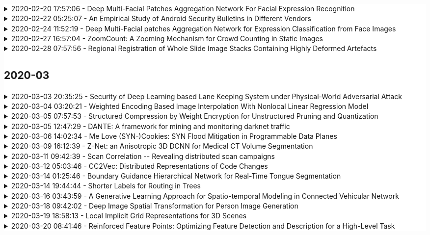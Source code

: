 <details><summary>2020-02-20 17:57:06 - Deep Multi-Facial Patches Aggregation Network For Facial Expression Recognition</summary></details>

<details><summary>2020-02-22 05:25:07 - An Empirical Study of Android Security Bulletins in Different Vendors</summary></details>

<details><summary>2020-02-24 11:52:19 - Deep Multi-Facial patches Aggregation Network for Expression Classification from Face Images</summary></details>

<details><summary>2020-02-27 16:57:04 - ZoomCount: A Zooming Mechanism for Crowd Counting in Static Images</summary></details>

<details><summary>2020-02-28 07:57:56 - Regional Registration of Whole Slide Image Stacks Containing Highly Deformed Artefacts</summary></details>


## 2020-03

<details><summary>2020-03-03 20:35:25 - Security of Deep Learning based Lane Keeping System under Physical-World Adversarial Attack</summary></details>

<details><summary>2020-03-04 03:20:21 - Weighted Encoding Based Image Interpolation With Nonlocal Linear Regression Model</summary></details>

<details><summary>2020-03-05 07:57:53 - Structured Compression by Weight Encryption for Unstructured Pruning and Quantization</summary></details>

<details><summary>2020-03-05 12:47:29 - DANTE: A framework for mining and monitoring darknet traffic</summary></details>

<details><summary>2020-03-06 14:02:34 - Me Love (SYN-)Cookies: SYN Flood Mitigation in Programmable Data Planes</summary></details>

<details><summary>2020-03-09 16:12:39 - Z-Net: an Anisotropic 3D DCNN for Medical CT Volume Segmentation</summary></details>

<details><summary>2020-03-11 09:42:39 - Scan Correlation -- Revealing distributed scan campaigns</summary></details>

<details><summary>2020-03-12 05:03:46 - CC2Vec: Distributed Representations of Code Changes</summary></details>

<details><summary>2020-03-14 01:25:46 - Boundary Guidance Hierarchical Network for Real-Time Tongue Segmentation</summary></details>

<details><summary>2020-03-14 19:44:44 - Shorter Labels for Routing in Trees</summary></details>

<details><summary>2020-03-16 03:43:59 - A Generative Learning Approach for Spatio-temporal Modeling in Connected Vehicular Network</summary></details>

<details><summary>2020-03-18 09:42:02 - Deep Image Spatial Transformation for Person Image Generation</summary></details>

<details><summary>2020-03-19 18:58:13 - Local Implicit Grid Representations for 3D Scenes</summary></details>

<details><summary>2020-03-20 08:41:46 - Reinforced Feature Points: Optimizing Feature Detection and Description for a High-Level Task</summary></details>
